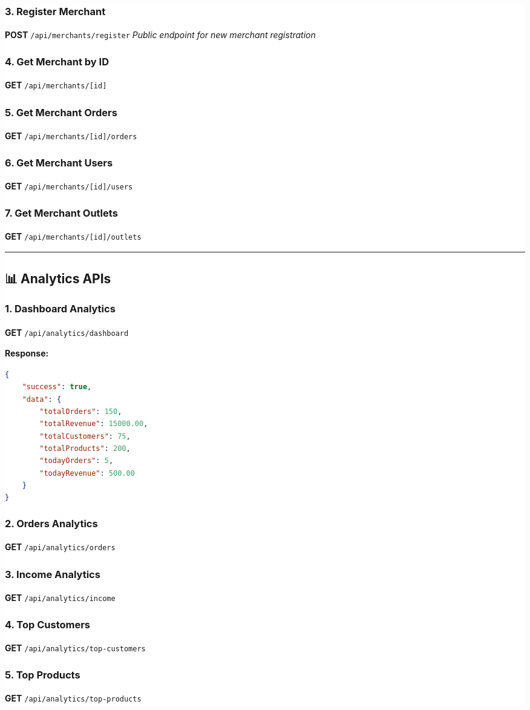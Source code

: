 ### 3. Register Merchant
**POST** `/api/merchants/register`
*Public endpoint for new merchant registration*

### 4. Get Merchant by ID
**GET** `/api/merchants/[id]`

### 5. Get Merchant Orders
**GET** `/api/merchants/[id]/orders`

### 6. Get Merchant Users
**GET** `/api/merchants/[id]/users`

### 7. Get Merchant Outlets
**GET** `/api/merchants/[id]/outlets`

---

## 📊 Analytics APIs

### 1. Dashboard Analytics
**GET** `/api/analytics/dashboard`

**Response:**
```json
{
    "success": true,
    "data": {
        "totalOrders": 150,
        "totalRevenue": 15000.00,
        "totalCustomers": 75,
        "totalProducts": 200,
        "todayOrders": 5,
        "todayRevenue": 500.00
    }
}
```

### 2. Orders Analytics
**GET** `/api/analytics/orders`

### 3. Income Analytics
**GET** `/api/analytics/income`

### 4. Top Customers
**GET** `/api/analytics/top-customers`

### 5. Top Products
**GET** `/api/analytics/top-products`
